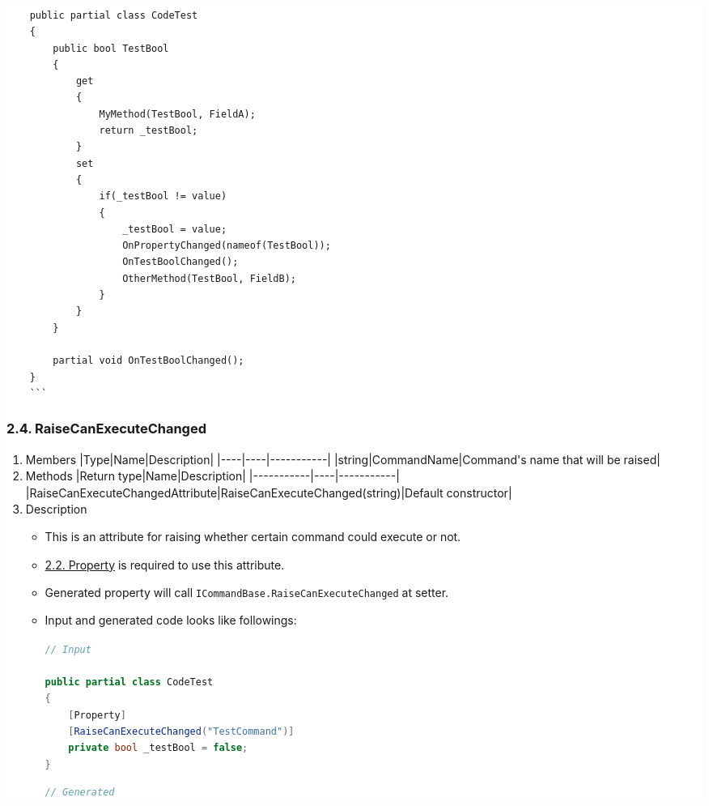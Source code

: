         public partial class CodeTest
        {
            public bool TestBool
            {
                get
                {
                    MyMethod(TestBool, FieldA);
                    return _testBool;
                }
                set
                {
                    if(_testBool != value)
                    {
                        _testBool = value;
                        OnPropertyChanged(nameof(TestBool));
                        OnTestBoolChanged();
                        OtherMethod(TestBool, FieldB);
                    }
                }
            }

            partial void OnTestBoolChanged();
        }
        ```


### 2.4. RaiseCanExecuteChanged


1. Members
    |Type|Name|Description|
    |----|----|-----------|
    |string|CommandName|Command's name that will be raised|
2. Methods
    |Return type|Name|Description|
    |-----------|----|-----------|
    |RaiseCanExecuteChangedAttribute|RaiseCanExecuteChanged(string)|Default constructor|
3. Description
    - This is an attribute for raising whether certain command could execute or not.
    - [2.2. Property](#22-property) is required to use this attribute.
    - Generated property will call `ICommandBase.RaiseCanExecuteChanged` at setter.

    - Input and generated code looks like followings:
        ```cs
        // Input

        public partial class CodeTest
        {
            [Property]
            [RaiseCanExecuteChanged("TestCommand")]
            private bool _testBool = false;
        }
        ```
        ```cs
        // Generated
